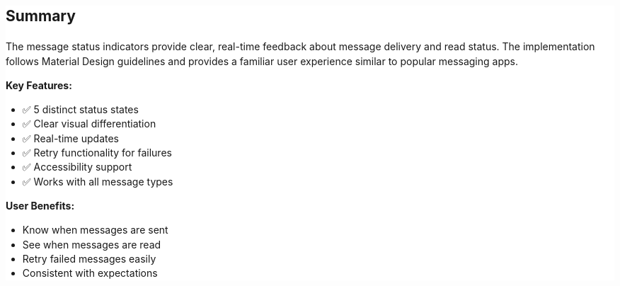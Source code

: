 ## Summary

The message status indicators provide clear, real-time feedback about message delivery and read status. The implementation follows Material Design guidelines and provides a familiar user experience similar to popular messaging apps.

**Key Features:**
- ✅ 5 distinct status states
- ✅ Clear visual differentiation
- ✅ Real-time updates
- ✅ Retry functionality for failures
- ✅ Accessibility support
- ✅ Works with all message types

**User Benefits:**
- Know when messages are sent
- See when messages are read
- Retry failed messages easily
- Consistent with expectations
